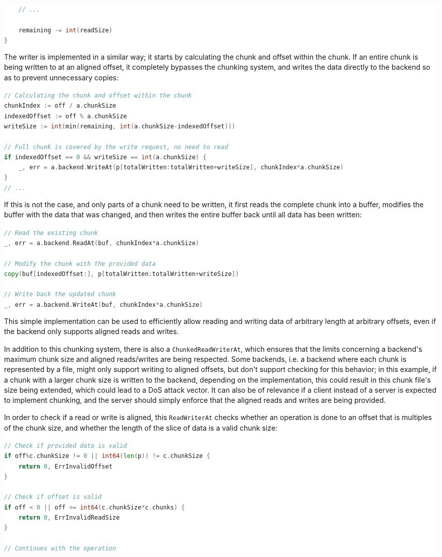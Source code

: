 ```go
	// ...

	remaining -= int(readSize)
}
```

The writer is implemented in a similar way; it starts by calculating the chunk and offset within the chunk. If an entire chunk is being written to at an aligned offset, it completely bypasses the chunking system, and writes the data directly to the backend so as to prevent unnecessary copies:

```go
// Calculating the chunk and offset within the chunk
chunkIndex := off / a.chunkSize
indexedOffset := off % a.chunkSize
writeSize := int(min(remaining, int(a.chunkSize-indexedOffset)))

// Full chunk is covered by the write request, no need to read
if indexedOffset == 0 && writeSize == int(a.chunkSize) {
	_, err = a.backend.WriteAt(p[totalWritten:totalWritten+writeSize], chunkIndex*a.chunkSize)
}
// ...
```

If this is not the case, and only parts of a chunk need to be written, it first reads the complete chunk into a buffer, modifies the buffer with the data that was changed, and then writes the entire buffer back until all data has been written:

```go
// Read the existing chunk
_, err = a.backend.ReadAt(buf, chunkIndex*a.chunkSize)

// Modify the chunk with the provided data
copy(buf[indexedOffset:], p[totalWritten:totalWritten+writeSize])

// Write back the updated chunk
_, err = a.backend.WriteAt(buf, chunkIndex*a.chunkSize)
```

This simple implementation can be used to efficiently allow reading and writing data of arbitrary length at arbitrary offsets, even if the backend only supports aligned reads and writes.

In addition to this chunking system, there is also a `ChunkedReadWriterAt`, which ensures that the limits concerning a backend's maximum chunk size and aligned reads/writes are being respected. Some backends, i.e. a backend where each chunk is represented by a file, might only support writing to aligned offsets, but don't support checking for this behavior; in this example, if a chunk with a larger chunk size is written to the backend, depending on the implementation, this could result in this chunk file's size being extended, which could lead to a DoS attack vector. It can also be of relevance if a client instead of a server is expected to implement chunking, and the server should simply enforce that the aligned reads and writes are being provided.

In order to check if a read or write is aligned, this `ReadWriterAt` checks whether an operation is done to an offset that is multiples of the chunk size, and whether the length of the slice of data is a valid chunk size:

```go
// Check if provided data is valid
if off%c.chunkSize != 0 || int64(len(p)) != c.chunkSize {
	return 0, ErrInvalidOffset
}

// Check if offset is valid
if off < 0 || off >= int64(c.chunkSize*c.chunks) {
	return 0, ErrInvalidReadSize
}

// Continues with the operation
```
